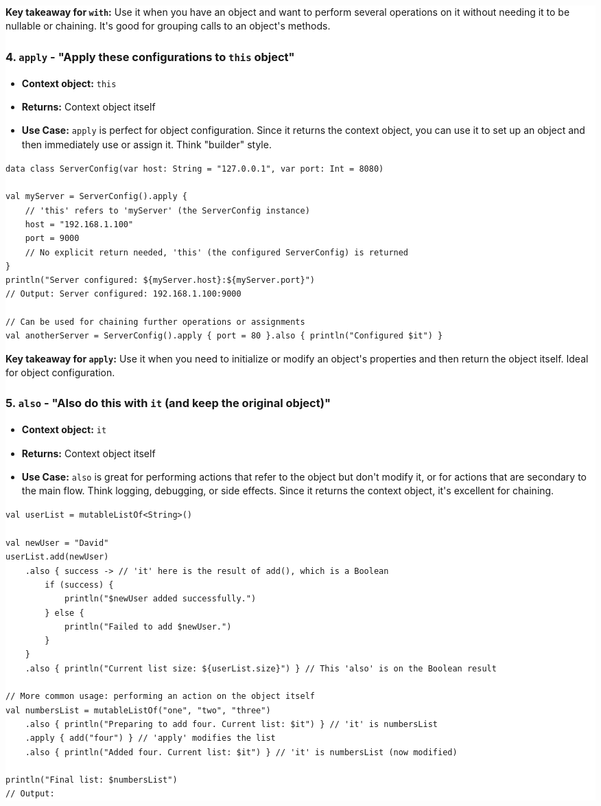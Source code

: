 **Key takeaway for `with`:** Use it when you have an object and want to perform several operations on it without needing it to be nullable or chaining. It's good for grouping calls to an object's methods.

### 4. `apply` - "Apply these configurations to `this` object"

- **Context object:** `this`

- **Returns:** Context object itself

- **Use Case:** `apply` is perfect for object configuration. Since it returns the context object, you can use it to set up an object and then immediately use or assign it. Think "builder" style.


```
data class ServerConfig(var host: String = "127.0.0.1", var port: Int = 8080)

val myServer = ServerConfig().apply {
    // 'this' refers to 'myServer' (the ServerConfig instance)
    host = "192.168.1.100"
    port = 9000
    // No explicit return needed, 'this' (the configured ServerConfig) is returned
}
println("Server configured: ${myServer.host}:${myServer.port}")
// Output: Server configured: 192.168.1.100:9000

// Can be used for chaining further operations or assignments
val anotherServer = ServerConfig().apply { port = 80 }.also { println("Configured $it") }
```

**Key takeaway for `apply`:** Use it when you need to initialize or modify an object's properties and then return the object itself. Ideal for object configuration.

### 5. `also` - "Also do this with `it` (and keep the original object)"

- **Context object:** `it`

- **Returns:** Context object itself

- **Use Case:** `also` is great for performing actions that refer to the object but don't modify it, or for actions that are secondary to the main flow. Think logging, debugging, or side effects. Since it returns the context object, it's excellent for chaining.


```
val userList = mutableListOf<String>()

val newUser = "David"
userList.add(newUser)
    .also { success -> // 'it' here is the result of add(), which is a Boolean
        if (success) {
            println("$newUser added successfully.")
        } else {
            println("Failed to add $newUser.")
        }
    }
    .also { println("Current list size: ${userList.size}") } // This 'also' is on the Boolean result

// More common usage: performing an action on the object itself
val numbersList = mutableListOf("one", "two", "three")
    .also { println("Preparing to add four. Current list: $it") } // 'it' is numbersList
    .apply { add("four") } // 'apply' modifies the list
    .also { println("Added four. Current list: $it") } // 'it' is numbersList (now modified)

println("Final list: $numbersList")
// Output:
```